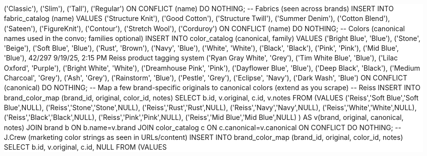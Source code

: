 ('Classic'), ('Slim'), ('Tall'), ('Regular')
ON CONFLICT (name) DO NOTHING;
-- Fabrics (seen across brands)
INSERT INTO fabric_catalog (name) VALUES
('Structure Knit'),
('Good Cotton'),
('Structure Twill'),
('Summer Denim'),
('Cotton Blend'),
('Sateen'),
('FigureKnit'),
('Contour'),
('Stretch Wool'),
('Corduroy')
ON CONFLICT (name) DO NOTHING;
-- Colors (canonical names used in the convo; families optional)
INSERT INTO color_catalog (canonical, family) VALUES
('Bright Blue', 'Blue'),
('Stone', 'Beige'),
('Soft Blue', 'Blue'),
('Rust', 'Brown'),
('Navy', 'Blue'),
('White', 'White'),
('Black', 'Black'),
('Pink', 'Pink'),
('Mid Blue', 'Blue'),
42/297
9/19/25, 2:15 PM Reiss product tagging system
('Ryan Gray White', 'Grey'),
('Tim White Blue', 'Blue'),
('Lilac Oxford', 'Purple'),
('Bright White', 'White'),
('Dreamhouse Pink', 'Pink'),
('Dayflower Blue', 'Blue'),
('Deep Black', 'Black'),
('Medium Charcoal', 'Grey'),
('Ash', 'Grey'),
('Rainstorm', 'Blue'),
('Pestle', 'Grey'),
('Eclipse', 'Navy'),
('Dark Wash', 'Blue')
ON CONFLICT (canonical) DO NOTHING;
-- Map a few brand-specific originals to canonical colors (extend as you
scrape)
-- Reiss
INSERT INTO brand_color_map (brand_id, original, color_id, notes)
SELECT b.id, v.original, c.id, v.notes
FROM (VALUES
('Reiss','Soft Blue','Soft Blue',NULL),
('Reiss','Stone','Stone',NULL),
('Reiss','Rust','Rust',NULL),
('Reiss','Navy','Navy',NULL),
('Reiss','White','White',NULL),
('Reiss','Black','Black',NULL),
('Reiss','Pink','Pink',NULL),
('Reiss','Mid Blue','Mid Blue',NULL)
) AS v(brand, original, canonical, notes)
JOIN brand b ON b.name=v.brand
JOIN color_catalog c ON c.canonical=v.canonical
ON CONFLICT DO NOTHING;
-- J.Crew (marketing color strings as seen in URLs/content)
INSERT INTO brand_color_map (brand_id, original, color_id, notes)
SELECT b.id, v.original, c.id, NULL
FROM (VALUES